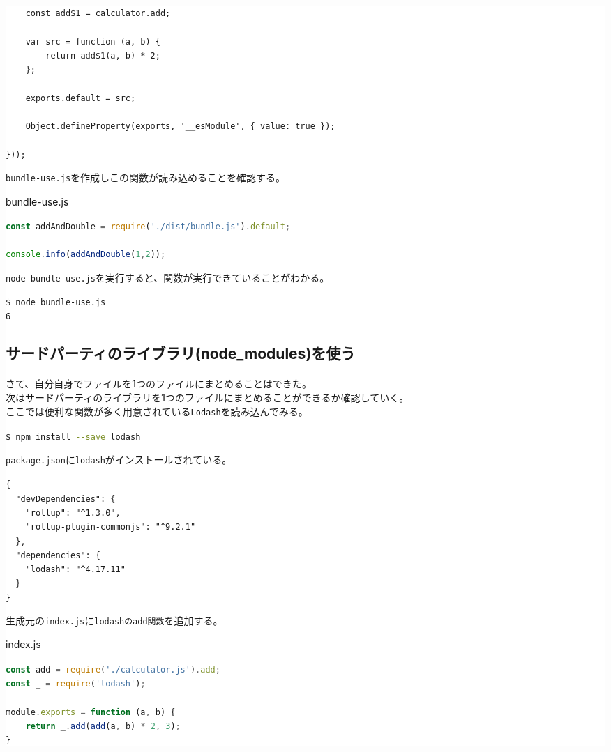 ``` js{17-21}
    const add$1 = calculator.add;

    var src = function (a, b) {
        return add$1(a, b) * 2;
    };

    exports.default = src;

    Object.defineProperty(exports, '__esModule', { value: true });

}));
```

`bundle-use.js`を作成しこの関数が読み込めることを確認する。

bundle-use.js 
``` js
const addAndDouble = require('./dist/bundle.js').default;

console.info(addAndDouble(1,2));
```

`node bundle-use.js`を実行すると、関数が実行できていることがわかる。
``` sh
$ node bundle-use.js 
6
```

## サードパーティのライブラリ(node_modules)を使う
さて、自分自身でファイルを1つのファイルにまとめることはできた。  
次はサードパーティのライブラリを1つのファイルにまとめることができるか確認していく。  
ここでは便利な関数が多く用意されている`Lodash`を読み込んでみる。

``` bash
$ npm install --save lodash
```

`package.json`に`lodash`がインストールされている。
``` json{7}
{
  "devDependencies": {
    "rollup": "^1.3.0",
    "rollup-plugin-commonjs": "^9.2.1"
  },
  "dependencies": {
    "lodash": "^4.17.11"
  }
}
```

生成元の`index.js`に`lodashのadd関数`を追加する。

index.js
``` js　{2, 5}
const add = require('./calculator.js').add;
const _ = require('lodash');

module.exports = function (a, b) {
    return _.add(add(a, b) * 2, 3);
}
```
